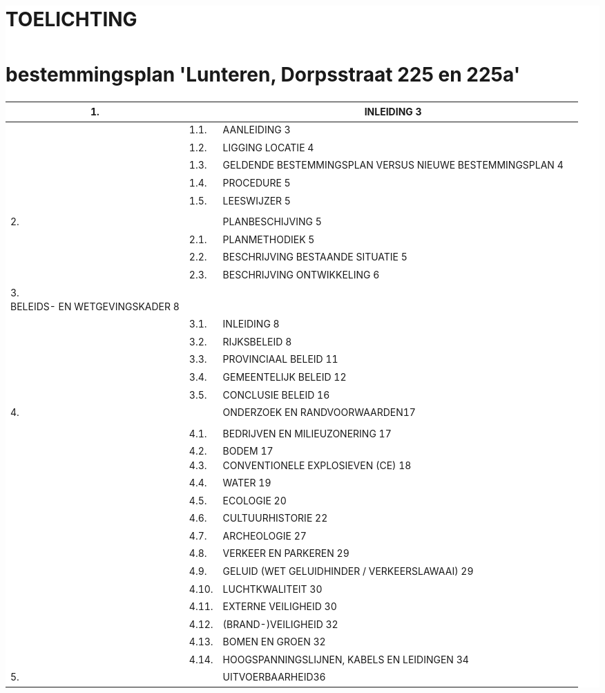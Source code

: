 # **TOELICHTING**

# **bestemmingsplan 'Lunteren, Dorpsstraat 225 en 225a'**

| 1.                                  |              | INLEIDING  3                                              |  |
|-------------------------------------|--------------|-----------------------------------------------------------|--|
|                                     | 1.1.         | AANLEIDING 3                                              |  |
|                                     | 1.2.         | LIGGING LOCATIE  4                                        |  |
|                                     | 1.3.         | GELDENDE BESTEMMINGSPLAN VERSUS NIEUWE BESTEMMINGSPLAN  4 |  |
|                                     | 1.4.         | PROCEDURE 5                                               |  |
|                                     | 1.5.         | LEESWIJZER 5                                              |  |
|                                     |              |                                                           |  |
| 2.                                  |              | PLANBESCHIJVING  5                                        |  |
|                                     | 2.1.         | PLANMETHODIEK  5                                          |  |
|                                     | 2.2.         | BESCHRIJVING BESTAANDE SITUATIE 5                         |  |
|                                     | 2.3.         | BESCHRIJVING ONTWIKKELING  6                              |  |
| 3.<br>BELEIDS- EN WETGEVINGSKADER 8 |              |                                                           |  |
|                                     | 3.1.         | INLEIDING 8                                               |  |
|                                     | 3.2.         | RIJKSBELEID  8                                            |  |
|                                     | 3.3.         | PROVINCIAAL BELEID 11                                     |  |
|                                     | 3.4.         | GEMEENTELIJK BELEID 12                                    |  |
|                                     | 3.5.         | CONCLUSIE BELEID  16                                      |  |
| 4.                                  |              | ONDERZOEK EN RANDVOORWAARDEN17                            |  |
|                                     |              |                                                           |  |
|                                     | 4.1.         | BEDRIJVEN EN MILIEUZONERING 17                            |  |
|                                     | 4.2.<br>4.3. | BODEM 17<br>CONVENTIONELE EXPLOSIEVEN (CE) 18             |  |
|                                     | 4.4.         | WATER 19                                                  |  |
|                                     | 4.5.         | ECOLOGIE 20                                               |  |
|                                     | 4.6.         | CULTUURHISTORIE  22                                       |  |
|                                     | 4.7.         | ARCHEOLOGIE  27                                           |  |
|                                     | 4.8.         | VERKEER EN PARKEREN 29                                    |  |
|                                     | 4.9.         | GELUID (WET GELUIDHINDER / VERKEERSLAWAAI)  29            |  |
|                                     | 4.10.        | LUCHTKWALITEIT  30                                        |  |
|                                     | 4.11.        | EXTERNE VEILIGHEID  30                                    |  |
|                                     | 4.12.        | (BRAND-)VEILIGHEID 32                                     |  |
|                                     | 4.13.        | BOMEN EN GROEN 32                                         |  |
|                                     | 4.14.        | HOOGSPANNINGSLIJNEN, KABELS EN LEIDINGEN 34               |  |
| 5.                                  |              | UITVOERBAARHEID36                                         |  |